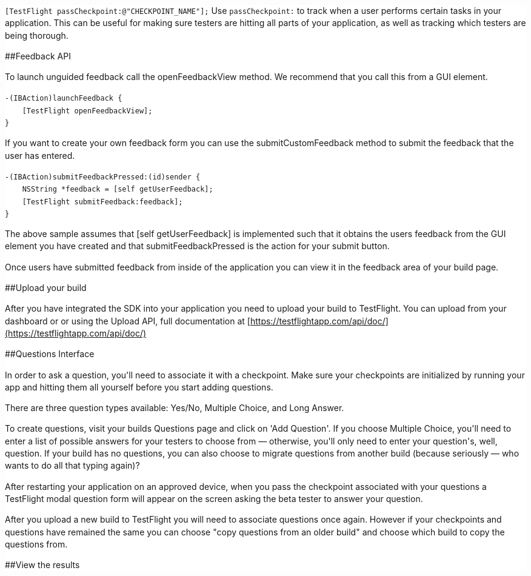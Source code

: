 `[TestFlight passCheckpoint:@"CHECKPOINT_NAME"];` Use `passCheckpoint:` to track when a user performs certain tasks in your application. This can be useful for making sure testers are hitting all parts of your application, as well as tracking which testers are being thorough.

##Feedback API
                
To launch unguided feedback call the openFeedbackView method. We recommend that you call this from a GUI element.

    -(IBAction)launchFeedback {
        [TestFlight openFeedbackView];
    }

If you want to create your own feedback form you can use the submitCustomFeedback method to submit the feedback that the user has entered.

    -(IBAction)submitFeedbackPressed:(id)sender {
        NSString *feedback = [self getUserFeedback];
        [TestFlight submitFeedback:feedback];
    }

The above sample assumes that [self getUserFeedback] is implemented such that it obtains the users feedback from the GUI element you have created and that submitFeedbackPressed is the action for your submit button.

Once users have submitted feedback from inside of the application you can view it in the feedback area of your build page.


##Upload your build
    
After you have integrated the SDK into your application you need to upload your build to TestFlight. You can upload from your dashboard or or using the Upload API, full documentation at [https://testflightapp.com/api/doc/](https://testflightapp.com/api/doc/)

##Questions Interface

In order to ask a question, you'll need to associate it with a checkpoint. Make sure your checkpoints are initialized by running your app and hitting them all yourself before you start adding questions.

There are three question types available: Yes/No, Multiple Choice, and Long Answer.

To create questions, visit your builds Questions page and click on 'Add Question'. If you choose Multiple Choice, you'll need to enter a list of possible answers for your testers to choose from — otherwise, you'll only need to enter your question's, well, question. If your build has no questions, you can also choose to migrate questions from another build (because seriously — who wants to do all that typing again)?

After restarting your application on an approved device, when you pass the checkpoint associated with your questions a TestFlight modal question form will appear on the screen asking the beta tester to answer your question.

After you upload a new build to TestFlight you will need to associate questions once again. However if your checkpoints and questions have remained the same you can choose "copy questions from an older build" and choose which build to copy the questions from.

##View the results
                